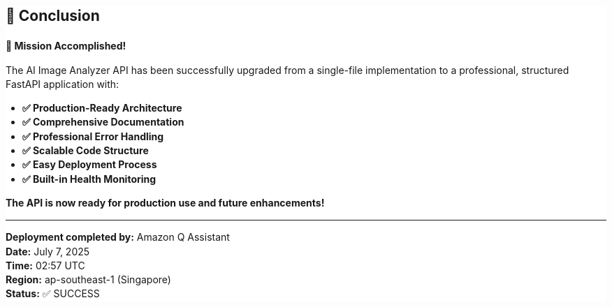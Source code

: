 
## 🎉 Conclusion

**🌟 Mission Accomplished!**

The AI Image Analyzer API has been successfully upgraded from a single-file implementation to a professional, structured FastAPI application with:

- **✅ Production-Ready Architecture**
- **✅ Comprehensive Documentation**
- **✅ Professional Error Handling**
- **✅ Scalable Code Structure**
- **✅ Easy Deployment Process**
- **✅ Built-in Health Monitoring**

**The API is now ready for production use and future enhancements!**

---

**Deployment completed by:** Amazon Q Assistant  
**Date:** July 7, 2025  
**Time:** 02:57 UTC  
**Region:** ap-southeast-1 (Singapore)  
**Status:** ✅ SUCCESS
